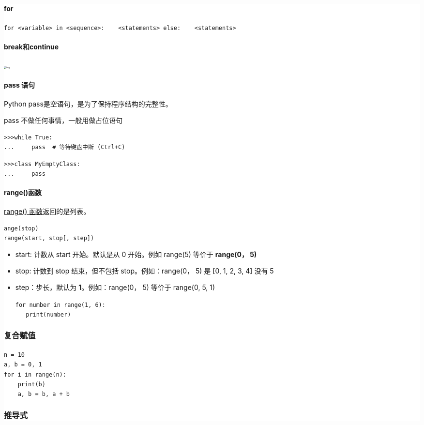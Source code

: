 #### for 

```
for <variable> in <sequence>:    <statements> else:    <statements>
```

#### break和continue

<img src="https://static.jyshare.com/images/mix/python-while.webp" alt="img" style="zoom:30%;" />

#### pass 语句

Python pass是空语句，是为了保持程序结构的完整性。

pass 不做任何事情，一般用做占位语句

```
>>>while True:
...     pass  # 等待键盘中断 (Ctrl+C)
```

```
>>>class MyEmptyClass:
...     pass
```



#### range()函数

[range() 函数](https://www.runoob.com/python/python-func-range.html)返回的是列表。

```
ange(stop)
range(start, stop[, step])
```

- start: 计数从 start 开始。默认是从 0 开始。例如 range(5) 等价于 **range(0， 5)**

- stop: 计数到 stop 结束，但不包括 stop。例如：range(0， 5) 是 [0, 1, 2, 3, 4] 没有 5

- step：步长，默认为 **1**。例如：range(0， 5) 等价于 range(0, 5, 1)

  ```
  for number in range(1, 6):
     print(number)
  ```

### 复合赋值

```
n = 10
a, b = 0, 1
for i in range(n):
	print(b)
	a, b = b, a + b
```

### 推导式
